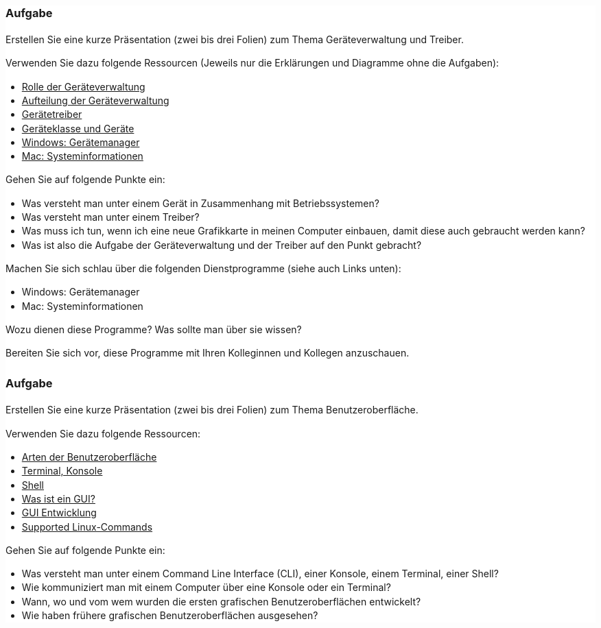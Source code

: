 ### Aufgabe
Erstellen Sie eine kurze Präsentation (zwei bis drei Folien) zum Thema Geräteverwaltung und Treiber.

Verwenden Sie dazu folgende Ressourcen (Jeweils nur die Erklärungen und Diagramme ohne die Aufgaben):
- [Rolle der Geräteverwaltung](https://vfhcab.eduloop.de/loop/Rolle_der_Ger%C3%A4teverwaltung)
- [Aufteilung der Geräteverwaltung](https://vfhcab.eduloop.de/loop/Abh%C3%A4ngig_und_gleichzeitig_unabh%C3%A4ngig)
- [Gerätetreiber](https://vfhcab.eduloop.de/loop/Ger%C3%A4tetreiber)
- [Geräteklasse und Geräte](https://vfhcab.eduloop.de/loop/Ger%C3%A4teklassen)
- [Windows: Gerätemanager](https://www.heise.de/tipps-tricks/Geraetemanager-in-Windows-10-starten-4567818.html)
- [Mac: Systeminformationen](https://support.apple.com/de-de/HT203001)

Gehen Sie auf folgende Punkte ein:
- Was versteht man unter einem Gerät in Zusammenhang mit Betriebssystemen?
- Was versteht man unter einem Treiber?
- Was muss ich tun, wenn ich eine neue Grafikkarte in meinen Computer einbauen, damit diese auch gebraucht werden kann?
- Was ist also die Aufgabe der Geräteverwaltung und der Treiber auf den Punkt gebracht?

Machen Sie sich schlau über die folgenden Dienstprogramme (siehe auch Links unten):
- Windows: Gerätemanager
- Mac: Systeminformationen

Wozu dienen diese Programme? Was sollte man über sie wissen? 

Bereiten Sie sich vor, diese Programme mit Ihren Kolleginnen und Kollegen anzuschauen.

<Answer type="text" webKey="f6dffe1e-3365-4df5-b89b-8df26e1b482f" />
</TabItem>
<TabItem value="p-5">

### Aufgabe

Erstellen Sie eine kurze Präsentation (zwei bis drei Folien) zum Thema Benutzeroberfläche.

Verwenden Sie dazu folgende Ressourcen:

- [Arten der Benutzeroberfläche](https://www.ionos.de/digitalguide/websites/webdesign/grafische-benutzeroberflaeche-alles-fuer-ein-gutes-ui/)
- [Terminal, Konsole](https://de.wikipedia.org/wiki/Terminal_(Computer))
- [Shell](https://de.wikipedia.org/wiki/Shell_(Betriebssystem))
- [Was ist ein GUI?](https://www.ionos.de/digitalguide/websites/web-entwicklung/was-ist-ein-gui/)
- [GUI Entwicklung](https://de.wikipedia.org/wiki/Grafische_Benutzeroberfl%C3%A4che)
- [Supported Linux-Commands](https://dev.to/timapplecodes/linux-commands-that-work-in-powershell-by-default-17gd)

Gehen Sie auf folgende Punkte ein:
- Was versteht man unter einem Command Line Interface (CLI), einer Konsole, einem Terminal, einer Shell?
- Wie kommuniziert man mit einem Computer über eine Konsole oder ein Terminal?
- Wann, wo und vom wem wurden die ersten grafischen Benutzeroberflächen entwickelt?
- Wie haben frühere grafischen Benutzeroberflächen ausgesehen?

